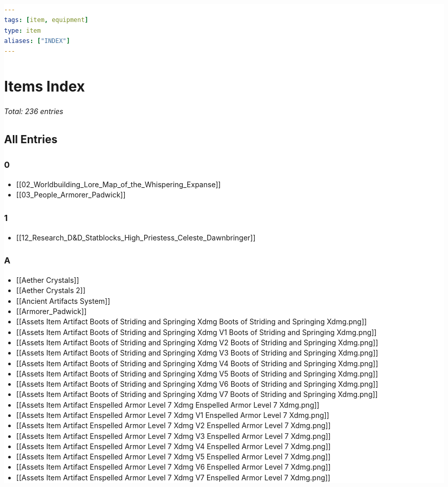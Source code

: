 ```yaml
---
tags: [item, equipment]
type: item
aliases: ["INDEX"]
---
```


# Items Index

*Total: 236 entries*

## All Entries

### 0
- [[02_Worldbuilding_Lore_Map_of_the_Whispering_Expanse]]
- [[03_People_Armorer_Padwick]]

### 1
- [[12_Research_D&D_Statblocks_High_Priestess_Celeste_Dawnbringer]]

### A
- [[Aether Crystals]]
- [[Aether Crystals 2]]
- [[Ancient Artifacts System]]
- [[Armorer_Padwick]]
- [[Assets Item Artifact Boots of Striding and Springing Xdmg Boots of Striding and Springing Xdmg.png]]
- [[Assets Item Artifact Boots of Striding and Springing Xdmg V1 Boots of Striding and Springing Xdmg.png]]
- [[Assets Item Artifact Boots of Striding and Springing Xdmg V2 Boots of Striding and Springing Xdmg.png]]
- [[Assets Item Artifact Boots of Striding and Springing Xdmg V3 Boots of Striding and Springing Xdmg.png]]
- [[Assets Item Artifact Boots of Striding and Springing Xdmg V4 Boots of Striding and Springing Xdmg.png]]
- [[Assets Item Artifact Boots of Striding and Springing Xdmg V5 Boots of Striding and Springing Xdmg.png]]
- [[Assets Item Artifact Boots of Striding and Springing Xdmg V6 Boots of Striding and Springing Xdmg.png]]
- [[Assets Item Artifact Boots of Striding and Springing Xdmg V7 Boots of Striding and Springing Xdmg.png]]
- [[Assets Item Artifact Enspelled Armor Level 7 Xdmg Enspelled Armor Level 7 Xdmg.png]]
- [[Assets Item Artifact Enspelled Armor Level 7 Xdmg V1 Enspelled Armor Level 7 Xdmg.png]]
- [[Assets Item Artifact Enspelled Armor Level 7 Xdmg V2 Enspelled Armor Level 7 Xdmg.png]]
- [[Assets Item Artifact Enspelled Armor Level 7 Xdmg V3 Enspelled Armor Level 7 Xdmg.png]]
- [[Assets Item Artifact Enspelled Armor Level 7 Xdmg V4 Enspelled Armor Level 7 Xdmg.png]]
- [[Assets Item Artifact Enspelled Armor Level 7 Xdmg V5 Enspelled Armor Level 7 Xdmg.png]]
- [[Assets Item Artifact Enspelled Armor Level 7 Xdmg V6 Enspelled Armor Level 7 Xdmg.png]]
- [[Assets Item Artifact Enspelled Armor Level 7 Xdmg V7 Enspelled Armor Level 7 Xdmg.png]]
